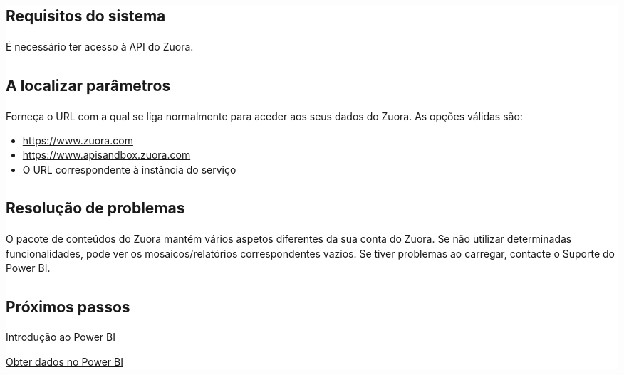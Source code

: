 ## <a name="system-requirements"></a>Requisitos do sistema
É necessário ter acesso à API do Zuora.

<a name="FindingParams"></a>

## <a name="finding-parameters"></a>A localizar parâmetros
Forneça o URL com a qual se liga normalmente para aceder aos seus dados do Zuora. As opções válidas são:  

* https://www.zuora.com  
* https://www.apisandbox.zuora.com  
* O URL correspondente à instância do serviço  

## <a name="troubleshooting"></a>Resolução de problemas
O pacote de conteúdos do Zuora mantém vários aspetos diferentes da sua conta do Zuora. Se não utilizar determinadas funcionalidades, pode ver os mosaicos/relatórios correspondentes vazios. Se tiver problemas ao carregar, contacte o Suporte do Power BI.

## <a name="next-steps"></a>Próximos passos
[Introdução ao Power BI](service-get-started.md)

[Obter dados no Power BI](service-get-data.md)

